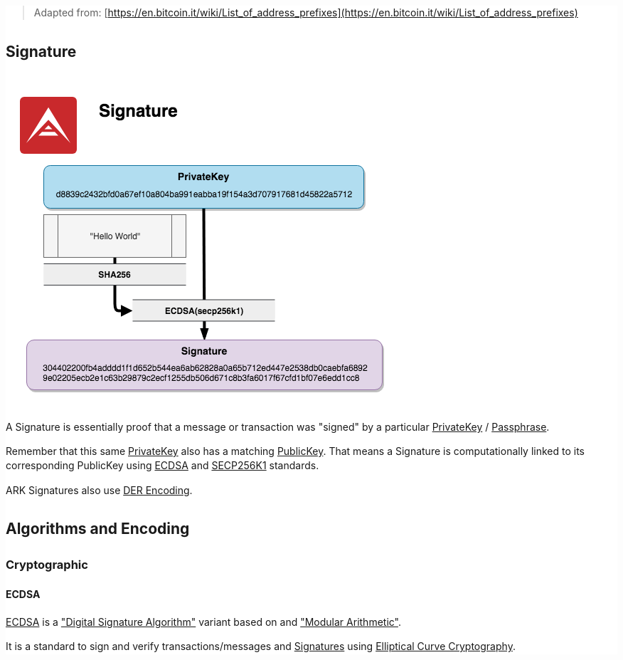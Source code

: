 > Adapted from: [https://en.bitcoin.it/wiki/List_of_address_prefixes](https://en.bitcoin.it/wiki/List_of_address_prefixes)



## Signature

![Signature](./assets/signature_transparent.png)

A Signature is essentially proof that a message or transaction was "signed" by a particular [PrivateKey](#privatekey) / [Passphrase](#passphrase).

Remember that this same [PrivateKey](#privatekey) also has a matching [PublicKey](#publickey).
That means a Signature is computationally linked to its corresponding PublicKey using [ECDSA](#ecdsa) and [SECP256K1](#secp256k1) standards.

ARK Signatures also use [DER Encoding](#der).

## Algorithms and Encoding

### Cryptographic

#### ECDSA

[ECDSA](https://en.bitcoinwiki.org/wiki/Elliptic_Curve_Digital_Signature_Algorithm) is a ["Digital Signature Algorithm"](https://en.wikipedia.org/wiki/Digital_Signature_Algorithm) variant based on and ["Modular Arithmetic"](https://en.wikipedia.org/wiki/Modular_arithmetic).

It is a standard to sign and verify transactions/messages and [Signatures](#signature) using [Elliptical Curve Cryptography](https://en.wikipedia.org/wiki/Elliptic-curve_cryptography).
